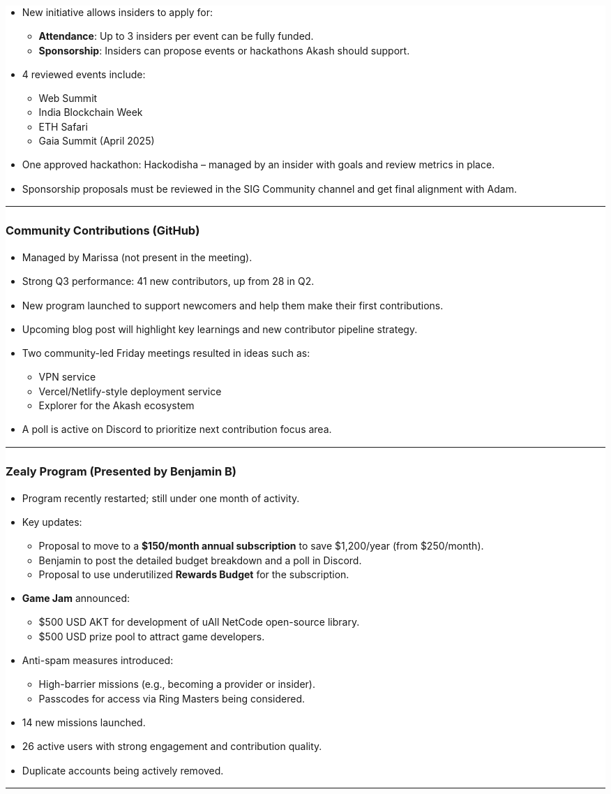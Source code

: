 * New initiative allows insiders to apply for:

  * **Attendance**: Up to 3 insiders per event can be fully funded.
  * **Sponsorship**: Insiders can propose events or hackathons Akash should support.
* 4 reviewed events include:

  * Web Summit
  * India Blockchain Week
  * ETH Safari
  * Gaia Summit (April 2025)
* One approved hackathon: Hackodisha – managed by an insider with goals and review metrics in place.
* Sponsorship proposals must be reviewed in the SIG Community channel and get final alignment with Adam.

---

### Community Contributions (GitHub)

* Managed by Marissa (not present in the meeting).
* Strong Q3 performance: 41 new contributors, up from 28 in Q2.
* New program launched to support newcomers and help them make their first contributions.
* Upcoming blog post will highlight key learnings and new contributor pipeline strategy.
* Two community-led Friday meetings resulted in ideas such as:

  * VPN service
  * Vercel/Netlify-style deployment service
  * Explorer for the Akash ecosystem
* A poll is active on Discord to prioritize next contribution focus area.

---

### Zealy Program (Presented by Benjamin B)

* Program recently restarted; still under one month of activity.
* Key updates:

  * Proposal to move to a **\$150/month annual subscription** to save \$1,200/year (from \$250/month).
  * Benjamin to post the detailed budget breakdown and a poll in Discord.
  * Proposal to use underutilized **Rewards Budget** for the subscription.
* **Game Jam** announced:

  * \$500 USD AKT for development of uAll NetCode open-source library.
  * \$500 USD prize pool to attract game developers.
* Anti-spam measures introduced:

  * High-barrier missions (e.g., becoming a provider or insider).
  * Passcodes for access via Ring Masters being considered.
* 14 new missions launched.
* 26 active users with strong engagement and contribution quality.
* Duplicate accounts being actively removed.

---
